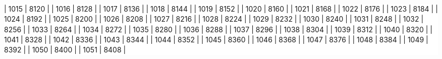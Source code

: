 | 1015 | 8120 |
| 1016 | 8128 |
| 1017 | 8136 |
| 1018 | 8144 |
| 1019 | 8152 |
| 1020 | 8160 |
| 1021 | 8168 |
| 1022 | 8176 |
| 1023 | 8184 |
| 1024 | 8192 |
| 1025 | 8200 |
| 1026 | 8208 |
| 1027 | 8216 |
| 1028 | 8224 |
| 1029 | 8232 |
| 1030 | 8240 |
| 1031 | 8248 |
| 1032 | 8256 |
| 1033 | 8264 |
| 1034 | 8272 |
| 1035 | 8280 |
| 1036 | 8288 |
| 1037 | 8296 |
| 1038 | 8304 |
| 1039 | 8312 |
| 1040 | 8320 |
| 1041 | 8328 |
| 1042 | 8336 |
| 1043 | 8344 |
| 1044 | 8352 |
| 1045 | 8360 |
| 1046 | 8368 |
| 1047 | 8376 |
| 1048 | 8384 |
| 1049 | 8392 |
| 1050 | 8400 |
| 1051 | 8408 |
